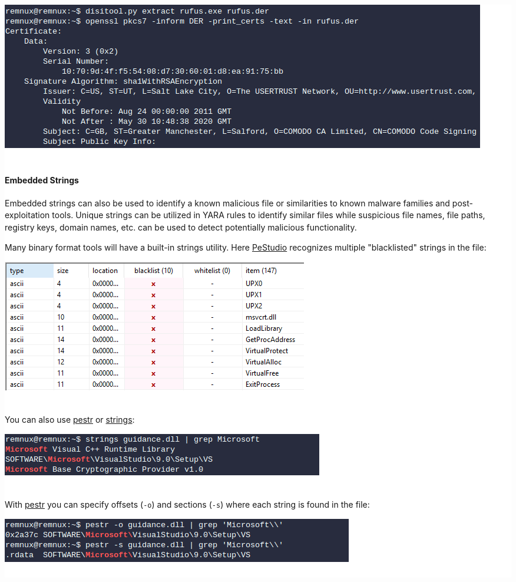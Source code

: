 ![](images/Static%20Analysis%20of%20a%20Windows%20PE/image023.png)<br><br> 


#### Embedded Strings

Embedded strings can also be used to identify a known malicious file or similarities to known malware families and post-exploitation tools.  Unique strings can be utilized in YARA rules to identify similar files while suspicious file names, file paths, registry keys, domain names, etc. can be used to detect potentially malicious functionality.

Many binary format tools will have a built-in strings utility.  Here [PeStudio](https://www.winitor.com/) recognizes multiple "blacklisted" strings in the file:

![](images/Static%20Analysis%20of%20a%20Windows%20PE/image109.png)<br><br> 

You can also use [pestr](http://pev.sourceforge.net) or [strings](http://www.linfo.org/strings.html):

![](images/Static%20Analysis%20of%20a%20Windows%20PE/image031.png)<br><br> 

With [pestr](http://pev.sourceforge.net) you can specify offsets (`-o`) and sections (`-s`) where each string is found in the file:

![](images/Static%20Analysis%20of%20a%20Windows%20PE/image030.png)<br><br> 
